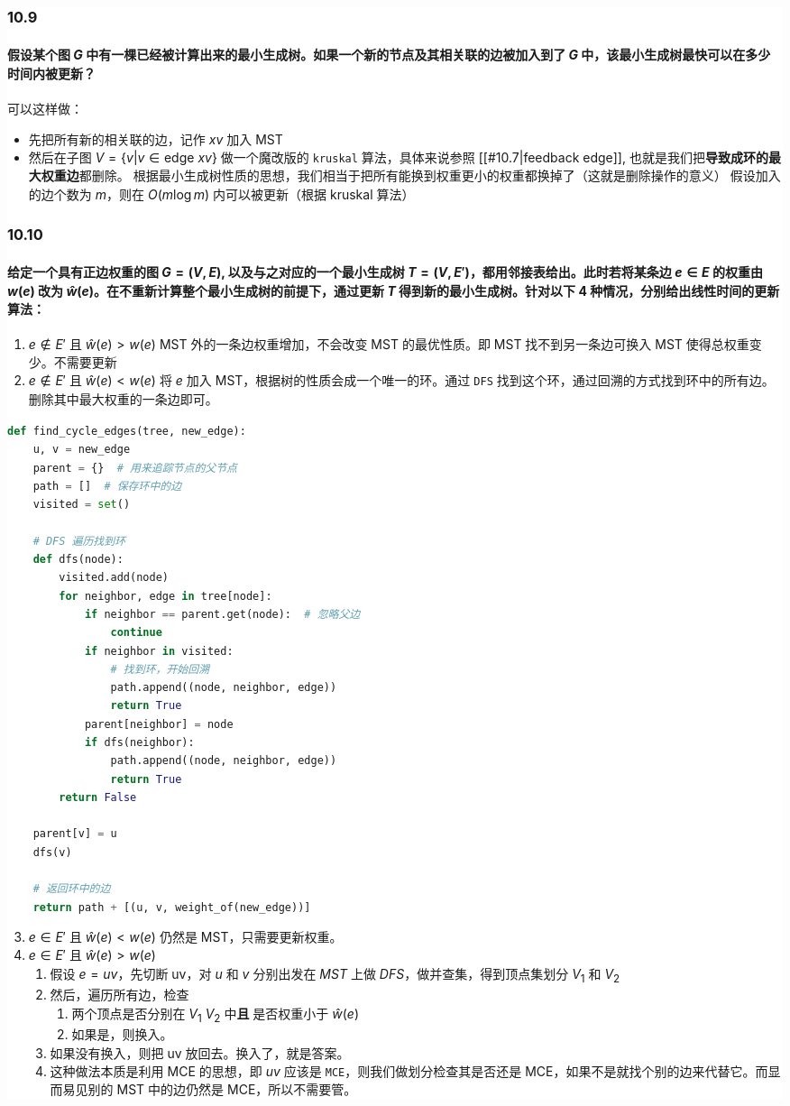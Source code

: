### 10.9
#### 假设某个图 $G$ 中有一棵已经被计算出来的最小生成树。如果一个新的节点及其相关联的边被加入到了 $G$ 中，该最小生成树最快可以在多少时间内被更新？

可以这样做：
- 先把所有新的相关联的边，记作 $xv$ 加入 MST
- 然后在子图 $V=\{v|v\in \text{edge }xv \}$ 做一个魔改版的 `kruskal` 算法，具体来说参照 [[#10.7|feedback edge]], 也就是我们把**导致成环的最大权重边**都删除。
根据最小生成树性质的思想，我们相当于把所有能换到权重更小的权重都换掉了（这就是删除操作的意义）
假设加入的边个数为 $m$，则在 $O(m\log m)$ 内可以被更新（根据 kruskal 算法）

### 10.10
#### 给定一个具有正边权重的图 $G=(V,E)$, 以及与之对应的一个最小生成树 $T=(V,E')$，都用邻接表给出。此时若将某条边 $e\in E$ 的权重由 $w(e)$ 改为 $\hat{w}(e)$。在不重新计算整个最小生成树的前提下，通过更新 $T$ 得到新的最小生成树。针对以下 4 种情况，分别给出线性时间的更新算法：
1. $e\not\in E'$ 且 $\hat{w}(e)>w(e)$
MST 外的一条边权重增加，不会改变 MST 的最优性质。即 MST 找不到另一条边可换入 MST 使得总权重变少。不需要更新
2. $e\not\in E'$ 且 $\hat{w}(e)<w(e)$
将 $e$ 加入 MST，根据树的性质会成一个唯一的环。通过 `DFS` 找到这个环，通过回溯的方式找到环中的所有边。删除其中最大权重的一条边即可。
```python
def find_cycle_edges(tree, new_edge):
    u, v = new_edge
    parent = {}  # 用来追踪节点的父节点
    path = []  # 保存环中的边
    visited = set()

    # DFS 遍历找到环
    def dfs(node):
        visited.add(node)
        for neighbor, edge in tree[node]:
            if neighbor == parent.get(node):  # 忽略父边
                continue
            if neighbor in visited:
                # 找到环，开始回溯
                path.append((node, neighbor, edge))
                return True
            parent[neighbor] = node
            if dfs(neighbor):
                path.append((node, neighbor, edge))
                return True
        return False

    parent[v] = u
    dfs(v)

    # 返回环中的边
    return path + [(u, v, weight_of(new_edge))]

```

3. $e\in E'$ 且 $\hat{w}(e)<w(e)$
	仍然是 MST，只需要更新权重。
4. $e\in E'$ 且 $\hat{w}(e)>w(e)$
	1. 假设 $e=uv$，先切断 uv，对 $u$ 和 $v$ 分别出发在 $MST$ 上做 $DFS$，做并查集，得到顶点集划分 $V_{1}$ 和 $V_{2}$
	2. 然后，遍历所有边，检查
		1. 两个顶点是否分别在 $V_{1}$ $V_{2}$ 中**且** 是否权重小于  $\hat{w}(e)$ 
		2. 如果是，则换入。
	3. 如果没有换入，则把 uv 放回去。换入了，就是答案。
	4. 这种做法本质是利用 MCE 的思想，即 $uv$ 应该是 `MCE`，则我们做划分检查其是否还是 MCE，如果不是就找个别的边来代替它。而显而易见别的 MST 中的边仍然是 MCE，所以不需要管。
